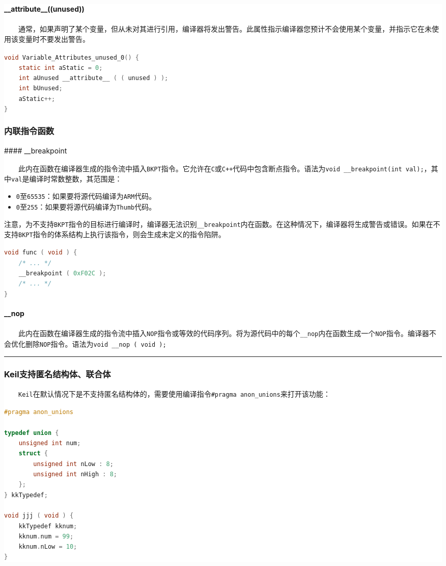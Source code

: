#### \_\_attribute\_\_((unused))

&emsp;&emsp;通常，如果声明了某个变量，但从未对其进行引用，编译器将发出警告。此属性指示编译器您预计不会使用某个变量，并指示它在未使用该变量时不要发出警告。

``` c
void Variable_Attributes_unused_0() {
    static int aStatic = 0;
    int aUnused __attribute__ ( ( unused ) );
    int bUnused;
    aStatic++;
}
```

### 内联指令函数

#### \_\_breakpoint

&emsp;&emsp;此内在函数在编译器生成的指令流中插入`BKPT`指令。它允许在`C`或`C++`代码中包含断点指令。语法为`void __breakpoint(int val);`，其中`val`是编译时常数整数，其范围是：

- `0`至`65535`：如果要将源代码编译为`ARM`代码。
- `0`至`255`：如果要将源代码编译为`Thumb`代码。

注意，为不支持`BKPT`指令的目标进行编译时，编译器无法识别`__breakpoint`内在函数。在这种情况下，编译器将生成警告或错误。如果在不支持`BKPT`指令的体系结构上执行该指令，则会生成未定义的指令陷阱。

``` c
void func ( void ) {
    /* ... */
    __breakpoint ( 0xF02C );
    /* ... */
}
```

#### \_\_nop

&emsp;&emsp;此内在函数在编译器生成的指令流中插入`NOP`指令或等效的代码序列。将为源代码中的每个`__nop`内在函数生成一个`NOP`指令。编译器不会优化删除`NOP`指令。语法为`void __nop ( void );`

---

### Keil支持匿名结构体、联合体

&emsp;&emsp;`Keil`在默认情况下是不支持匿名结构体的，需要使用编译指令`#pragma anon_unions`来打开该功能：

``` c
#pragma anon_unions
​
typedef union {
    unsigned int num;
    struct {
        unsigned int nLow : 8;
        unsigned int nHigh : 8;
    };
} kkTypedef;
​
void jjj ( void ) {
    kkTypedef kknum;
    kknum.num = 99;
    kknum.nLow = 10;
}
```